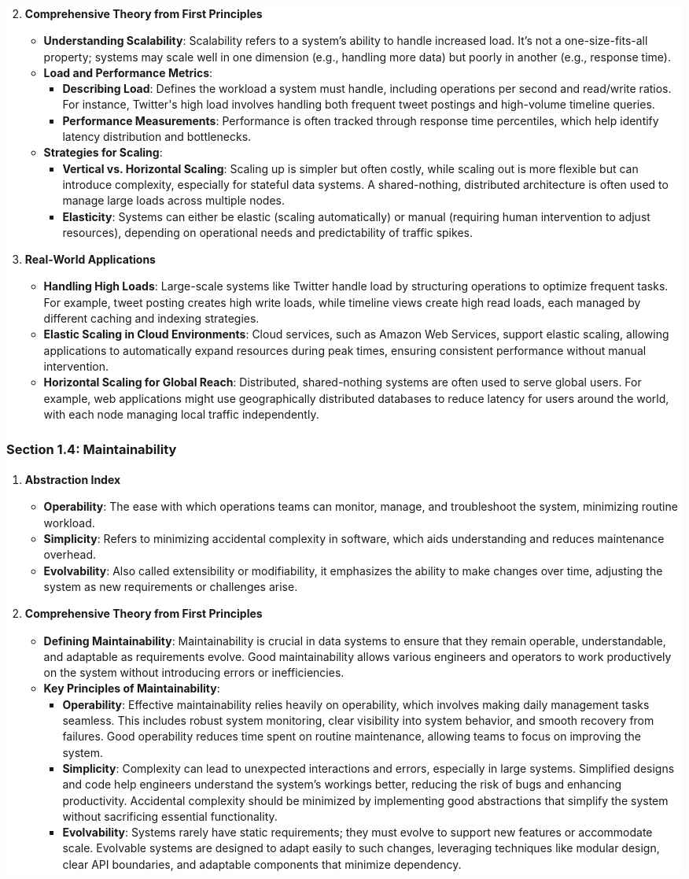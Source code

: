 2. **Comprehensive Theory from First Principles**
   - **Understanding Scalability**: Scalability refers to a system’s ability to handle increased load. It’s not a one-size-fits-all property; systems may scale well in one dimension (e.g., handling more data) but poorly in another (e.g., response time).
   - **Load and Performance Metrics**:
     - **Describing Load**: Defines the workload a system must handle, including operations per second and read/write ratios. For instance, Twitter's high load involves handling both frequent tweet postings and high-volume timeline queries.
     - **Performance Measurements**: Performance is often tracked through response time percentiles, which help identify latency distribution and bottlenecks.
   - **Strategies for Scaling**:
     - **Vertical vs. Horizontal Scaling**: Scaling up is simpler but often costly, while scaling out is more flexible but can introduce complexity, especially for stateful data systems. A shared-nothing, distributed architecture is often used to manage large loads across multiple nodes.
     - **Elasticity**: Systems can either be elastic (scaling automatically) or manual (requiring human intervention to adjust resources), depending on operational needs and predictability of traffic spikes.

3. **Real-World Applications**
   - **Handling High Loads**: Large-scale systems like Twitter handle load by structuring operations to optimize frequent tasks. For example, tweet posting creates high write loads, while timeline views create high read loads, each managed by different caching and indexing strategies.
   - **Elastic Scaling in Cloud Environments**: Cloud services, such as Amazon Web Services, support elastic scaling, allowing applications to automatically expand resources during peak times, ensuring consistent performance without manual intervention.
   - **Horizontal Scaling for Global Reach**: Distributed, shared-nothing systems are often used to serve global users. For example, web applications might use geographically distributed databases to reduce latency for users around the world, with each node managing local traffic independently.

### Section 1.4: Maintainability

1. **Abstraction Index**
   - **Operability**: The ease with which operations teams can monitor, manage, and troubleshoot the system, minimizing routine workload.
   - **Simplicity**: Refers to minimizing accidental complexity in software, which aids understanding and reduces maintenance overhead.
   - **Evolvability**: Also called extensibility or modifiability, it emphasizes the ability to make changes over time, adjusting the system as new requirements or challenges arise.

2. **Comprehensive Theory from First Principles**
   - **Defining Maintainability**: Maintainability is crucial in data systems to ensure that they remain operable, understandable, and adaptable as requirements evolve. Good maintainability allows various engineers and operators to work productively on the system without introducing errors or inefficiencies.
   - **Key Principles of Maintainability**:
     - **Operability**: Effective maintainability relies heavily on operability, which involves making daily management tasks seamless. This includes robust system monitoring, clear visibility into system behavior, and smooth recovery from failures. Good operability reduces time spent on routine maintenance, allowing teams to focus on improving the system.
     - **Simplicity**: Complexity can lead to unexpected interactions and errors, especially in large systems. Simplified designs and code help engineers understand the system’s workings better, reducing the risk of bugs and enhancing productivity. Accidental complexity should be minimized by implementing good abstractions that simplify the system without sacrificing essential functionality.
     - **Evolvability**: Systems rarely have static requirements; they must evolve to support new features or accommodate scale. Evolvable systems are designed to adapt easily to such changes, leveraging techniques like modular design, clear API boundaries, and adaptable components that minimize dependency.
